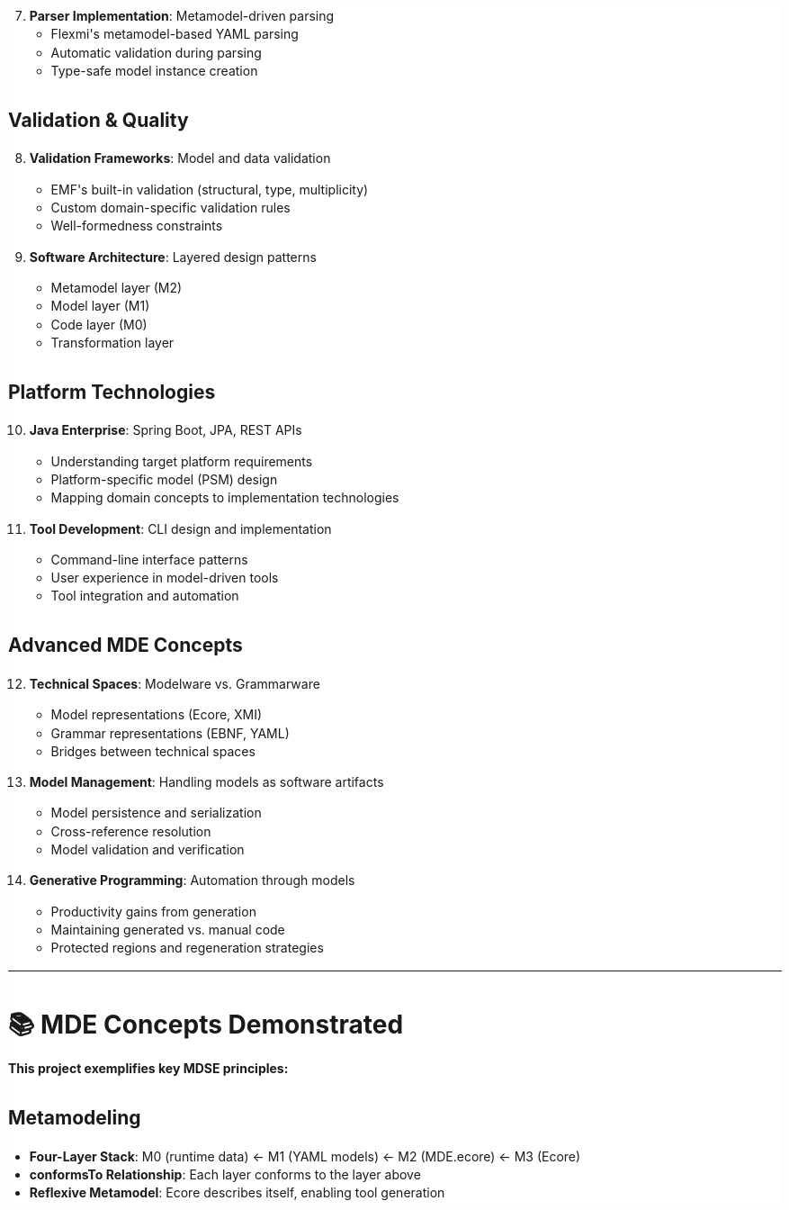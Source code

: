 7. **Parser Implementation**: Metamodel-driven parsing
   - Flexmi's metamodel-based YAML parsing
   - Automatic validation during parsing
   - Type-safe model instance creation

## Validation & Quality
8. **Validation Frameworks**: Model and data validation
   - EMF's built-in validation (structural, type, multiplicity)
   - Custom domain-specific validation rules
   - Well-formedness constraints

9. **Software Architecture**: Layered design patterns
   - Metamodel layer (M2)
   - Model layer (M1)
   - Code layer (M0)
   - Transformation layer

## Platform Technologies
10. **Java Enterprise**: Spring Boot, JPA, REST APIs
    - Understanding target platform requirements
    - Platform-specific model (PSM) design
    - Mapping domain concepts to implementation technologies

11. **Tool Development**: CLI design and implementation
    - Command-line interface patterns
    - User experience in model-driven tools
    - Tool integration and automation

## Advanced MDE Concepts
12. **Technical Spaces**: Modelware vs. Grammarware
    - Model representations (Ecore, XMI)
    - Grammar representations (EBNF, YAML)
    - Bridges between technical spaces

13. **Model Management**: Handling models as software artifacts
    - Model persistence and serialization
    - Cross-reference resolution
    - Model validation and verification

14. **Generative Programming**: Automation through models
    - Productivity gains from generation
    - Maintaining generated vs. manual code
    - Protected regions and regeneration strategies

---

# 📚 MDE Concepts Demonstrated

**This project exemplifies key MDSE principles:**

## Metamodeling
- **Four-Layer Stack**: M0 (runtime data) ← M1 (YAML models) ← M2 (MDE.ecore) ← M3 (Ecore)
- **conformsTo Relationship**: Each layer conforms to the layer above
- **Reflexive Metamodel**: Ecore describes itself, enabling tool generation
